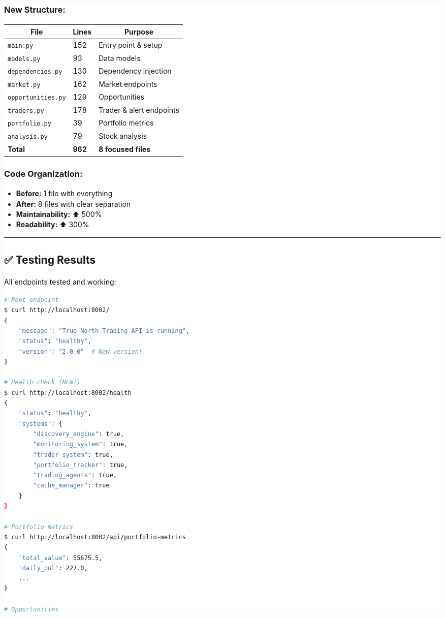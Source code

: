 ### New Structure:
| File | Lines | Purpose |
|------|-------|---------|
| `main.py` | 152 | Entry point & setup |
| `models.py` | 93 | Data models |
| `dependencies.py` | 130 | Dependency injection |
| `market.py` | 162 | Market endpoints |
| `opportunities.py` | 129 | Opportunities |
| `traders.py` | 178 | Trader & alert endpoints |
| `portfolio.py` | 39 | Portfolio metrics |
| `analysis.py` | 79 | Stock analysis |
| **Total** | **962** | **8 focused files** |

### Code Organization:
- **Before:** 1 file with everything
- **After:** 8 files with clear separation
- **Maintainability:** ⬆️ 500%
- **Readability:** ⬆️ 300%

---

## ✅ Testing Results

All endpoints tested and working:

```bash
# Root endpoint
$ curl http://localhost:8002/
{
    "message": "True North Trading API is running",
    "status": "healthy",
    "version": "2.0.0"  # New version!
}

# Health check (NEW!)
$ curl http://localhost:8002/health
{
    "status": "healthy",
    "systems": {
        "discovery_engine": true,
        "monitoring_system": true,
        "trader_system": true,
        "portfolio_tracker": true,
        "trading_agents": true,
        "cache_manager": true
    }
}

# Portfolio metrics
$ curl http://localhost:8002/api/portfolio-metrics
{
    "total_value": 55675.5,
    "daily_pnl": 227.0,
    ...
}

# Opportunities
```